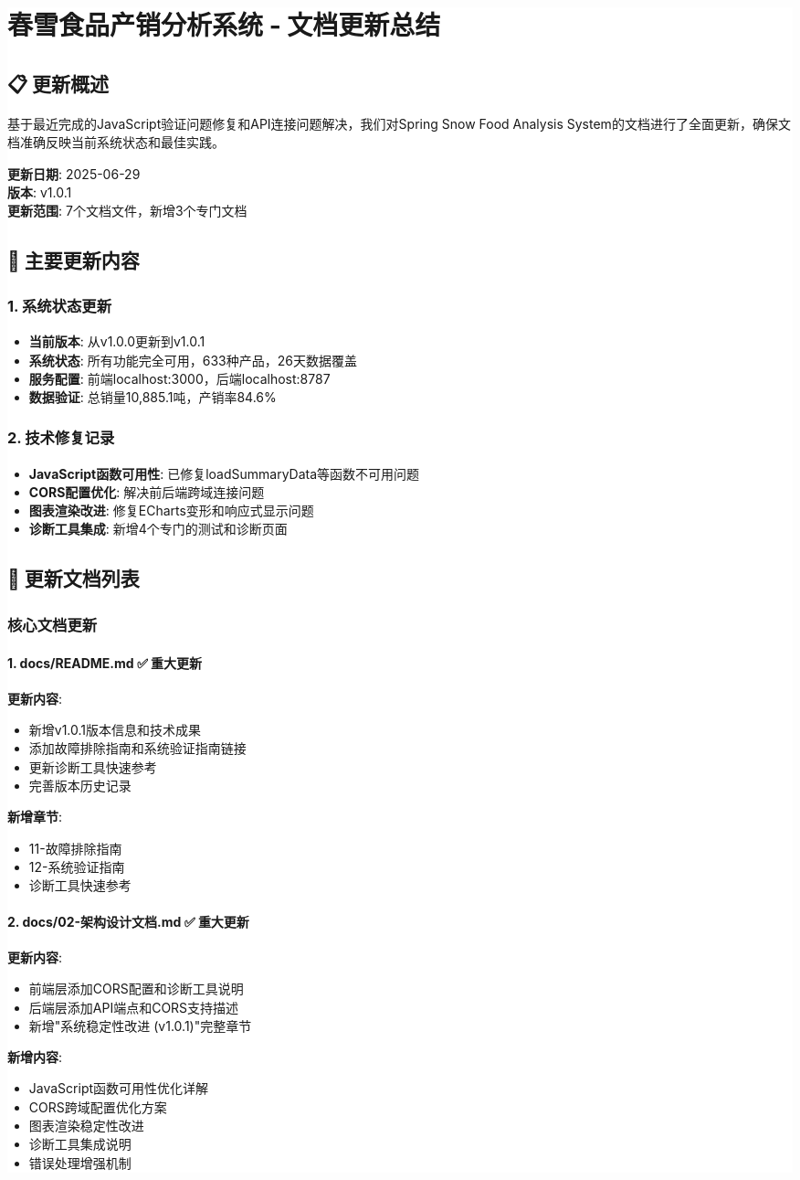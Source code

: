 # 春雪食品产销分析系统 - 文档更新总结

## 📋 更新概述

基于最近完成的JavaScript验证问题修复和API连接问题解决，我们对Spring Snow Food Analysis System的文档进行了全面更新，确保文档准确反映当前系统状态和最佳实践。

**更新日期**: 2025-06-29  
**版本**: v1.0.1  
**更新范围**: 7个文档文件，新增3个专门文档

## 🔄 主要更新内容

### 1. 系统状态更新
- **当前版本**: 从v1.0.0更新到v1.0.1
- **系统状态**: 所有功能完全可用，633种产品，26天数据覆盖
- **服务配置**: 前端localhost:3000，后端localhost:8787
- **数据验证**: 总销量10,885.1吨，产销率84.6%

### 2. 技术修复记录
- **JavaScript函数可用性**: 已修复loadSummaryData等函数不可用问题
- **CORS配置优化**: 解决前后端跨域连接问题
- **图表渲染改进**: 修复ECharts变形和响应式显示问题
- **诊断工具集成**: 新增4个专门的测试和诊断页面

## 📁 更新文档列表

### 核心文档更新

#### 1. docs/README.md ✅ **重大更新**
**更新内容**:
- 新增v1.0.1版本信息和技术成果
- 添加故障排除指南和系统验证指南链接
- 更新诊断工具快速参考
- 完善版本历史记录

**新增章节**:
- 11-故障排除指南
- 12-系统验证指南  
- 诊断工具快速参考

#### 2. docs/02-架构设计文档.md ✅ **重大更新**
**更新内容**:
- 前端层添加CORS配置和诊断工具说明
- 后端层添加API端点和CORS支持描述
- 新增"系统稳定性改进 (v1.0.1)"完整章节

**新增内容**:
- JavaScript函数可用性优化详解
- CORS跨域配置优化方案
- 图表渲染稳定性改进
- 诊断工具集成说明
- 错误处理增强机制
